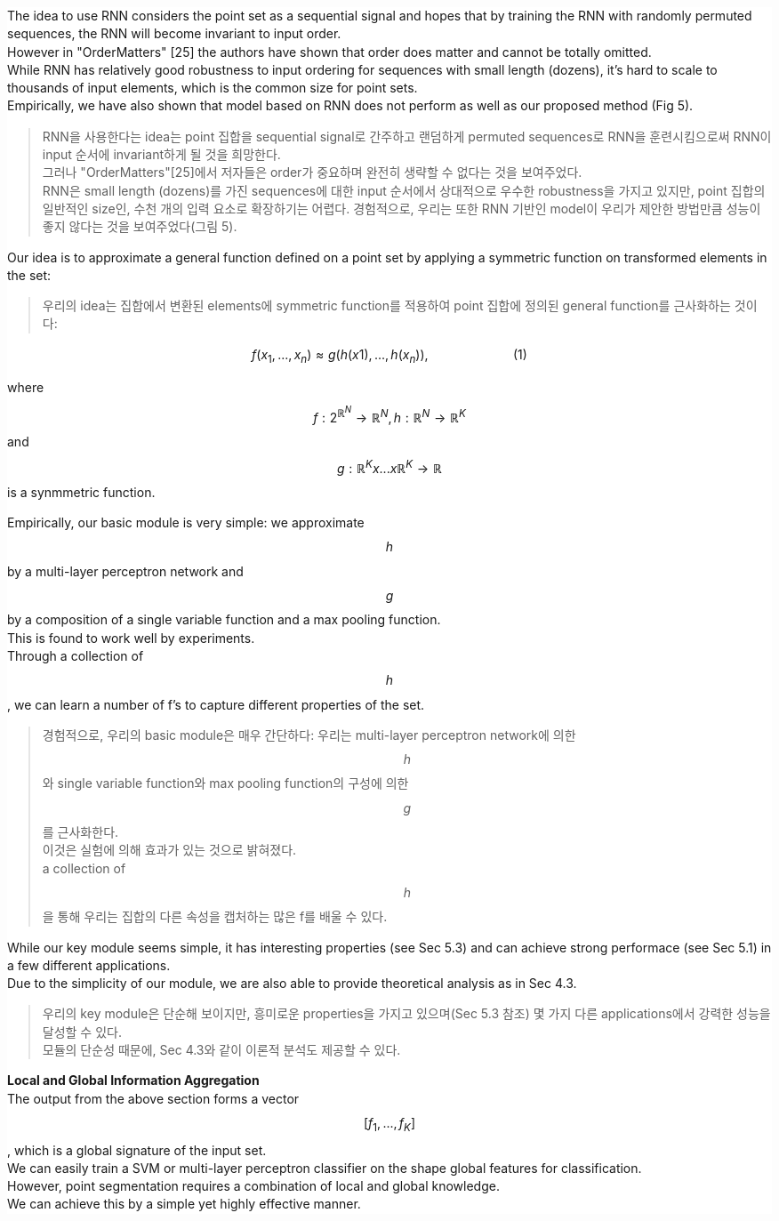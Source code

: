 The idea to use RNN considers the point set as a sequential signal and hopes that by training the RNN with randomly permuted sequences, the RNN will become invariant to input order.  
However in "OrderMatters" [25] the authors have shown that order does matter and cannot be totally omitted.  
While RNN has relatively good robustness to input ordering for sequences with small length (dozens), it’s hard to scale to thousands of input elements, which is the common size for point sets.  
Empirically, we have also shown that model based on RNN does not perform as well as our proposed method (Fig 5).

> RNN을 사용한다는 idea는 point 집합을 sequential signal로 간주하고 랜덤하게 permuted sequences로 RNN을 훈련시킴으로써 RNN이 input 순서에 invariant하게 될 것을 희망한다.  
> 그러나 "OrderMatters"[25]에서 저자들은 order가 중요하며 완전히 생략할 수 없다는 것을 보여주었다.  
> RNN은 small length (dozens)를 가진 sequences에 대한 input 순서에서 상대적으로 우수한 robustness을 가지고 있지만, point 집합의 일반적인 size인, 수천 개의 입력 요소로 확장하기는 어렵다.
경험적으로, 우리는 또한 RNN 기반인 model이 우리가 제안한 방법만큼 성능이 좋지 않다는 것을 보여주었다(그림 5).

Our idea is to approximate a general function defined on a point set by applying a symmetric function on transformed elements in the set:

> 우리의 idea는 집합에서 변환된 elements에 symmetric function를 적용하여 point 집합에 정의된 general function를 근사화하는 것이다:

$$f({x_1, ... , x_n}) \approx g(h(x1), ... , h(x_n)), \qquad \qquad \qquad (1)$$

where $$f : 2^{\mathbb{R}^N} \rightarrow \mathbb{R}^N, h : \mathbb{R}^N \rightarrow \mathbb{R}^K$$ and  $$g : \mathbb{R}^K x ... x \mathbb{R}^K \rightarrow \mathbb{R} $$ is a synmmetric function.


Empirically, our basic module is very simple: we approximate $$h$$ by a multi-layer perceptron network and $$g$$ by a composition of a single variable function and a max pooling function.  
This is found to work well by experiments.  
Through a collection of $$h$$, we can learn a number of f’s to capture different properties of the set.

> 경험적으로, 우리의 basic module은 매우 간단하다: 우리는 multi-layer perceptron network에 의한 $$h$$와 single variable function와 max pooling function의 구성에 의한 $$g$$를 근사화한다.  
> 이것은 실험에 의해 효과가 있는 것으로 밝혀졌다.  
> a collection of $$h$$을 통해 우리는 집합의 다른 속성을 캡처하는 많은 f를 배울 수 있다.


While our key module seems simple, it has interesting properties (see Sec 5.3) and can achieve strong performace (see Sec 5.1) in a few different applications.  
Due to the simplicity of our module, we are also able to provide theoretical analysis as in Sec 4.3.

> 우리의 key module은 단순해 보이지만, 흥미로운 properties을 가지고 있으며(Sec 5.3 참조) 몇 가지 다른 applications에서 강력한 성능을 달성할 수 있다.  
> 모듈의 단순성 때문에, Sec 4.3와 같이 이론적 분석도 제공할 수 있다.


**Local and Global Information Aggregation**  
The output from the above section forms a vector $$[f_1, ... , f_K]$$, which is a global signature of the input set.    
We can easily train a SVM or multi-layer perceptron classifier on the shape global features for classification.  
However, point segmentation requires a combination of local and global knowledge.  
We can achieve this by a simple yet highly effective manner.
